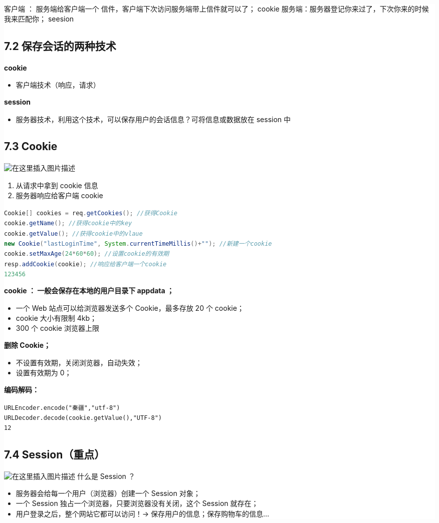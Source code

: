 客户端 ： 服务端给客户端一个 信件，客户端下次访问服务端带上信件就可以了； cookie
服务端：服务器登记你来过了，下次你来的时候我来匹配你； seesion

## 7.2 保存会话的两种技术

**cookie**

- 客户端技术（响应，请求）

**session**

- 服务器技术，利用这个技术，可以保存用户的会话信息？可将信息或数据放在 session 中

## 7.3 Cookie

![在这里插入图片描述](https://img-blog.csdnimg.cn/20201102201302397.png?x-oss-process=image/watermark,type_ZmFuZ3poZW5naGVpdGk,shadow_10,text_aHR0cHM6Ly9ibG9nLmNzZG4ubmV0L3FxXzM2MTg4MTI3,size_16,color_FFFFFF,t_70#pic_center)

1. 从请求中拿到 cookie 信息
2. 服务器响应给客户端 cookie

```java
Cookie[] cookies = req.getCookies(); //获得Cookie
cookie.getName(); //获得cookie中的key
cookie.getValue(); //获得cookie中的vlaue
new Cookie("lastLoginTime", System.currentTimeMillis()+""); //新建一个cookie
cookie.setMaxAge(24*60*60); //设置cookie的有效期
resp.addCookie(cookie); //响应给客户端一个cookie
123456
```

**cookie ： 一般会保存在本地的用户目录下 appdata ；**

- 一个 Web 站点可以给浏览器发送多个 Cookie，最多存放 20 个 cookie；
- cookie 大小有限制 4kb；
- 300 个 cookie 浏览器上限

**删除 Cookie；**

- 不设置有效期，关闭浏览器，自动失效；
- 设置有效期为 0；

**编码解码：**

```xml
URLEncoder.encode("秦疆","utf-8")
URLDecoder.decode(cookie.getValue(),"UTF-8")
12
```

## 7.4 Session（重点）

![在这里插入图片描述](https://img-blog.csdnimg.cn/20201102202256154.png?x-oss-process=image/watermark,type_ZmFuZ3poZW5naGVpdGk,shadow_10,text_aHR0cHM6Ly9ibG9nLmNzZG4ubmV0L3FxXzM2MTg4MTI3,size_16,color_FFFFFF,t_70#pic_center)
什么是 Session ？

- 服务器会给每一个用户（浏览器）创建一个 Session 对象；
- 一个 Session 独占一个浏览器，只要浏览器没有关闭，这个 Session 就存在；
- 用户登录之后，整个网站它都可以访问！-> 保存用户的信息；保存购物车的信息…
